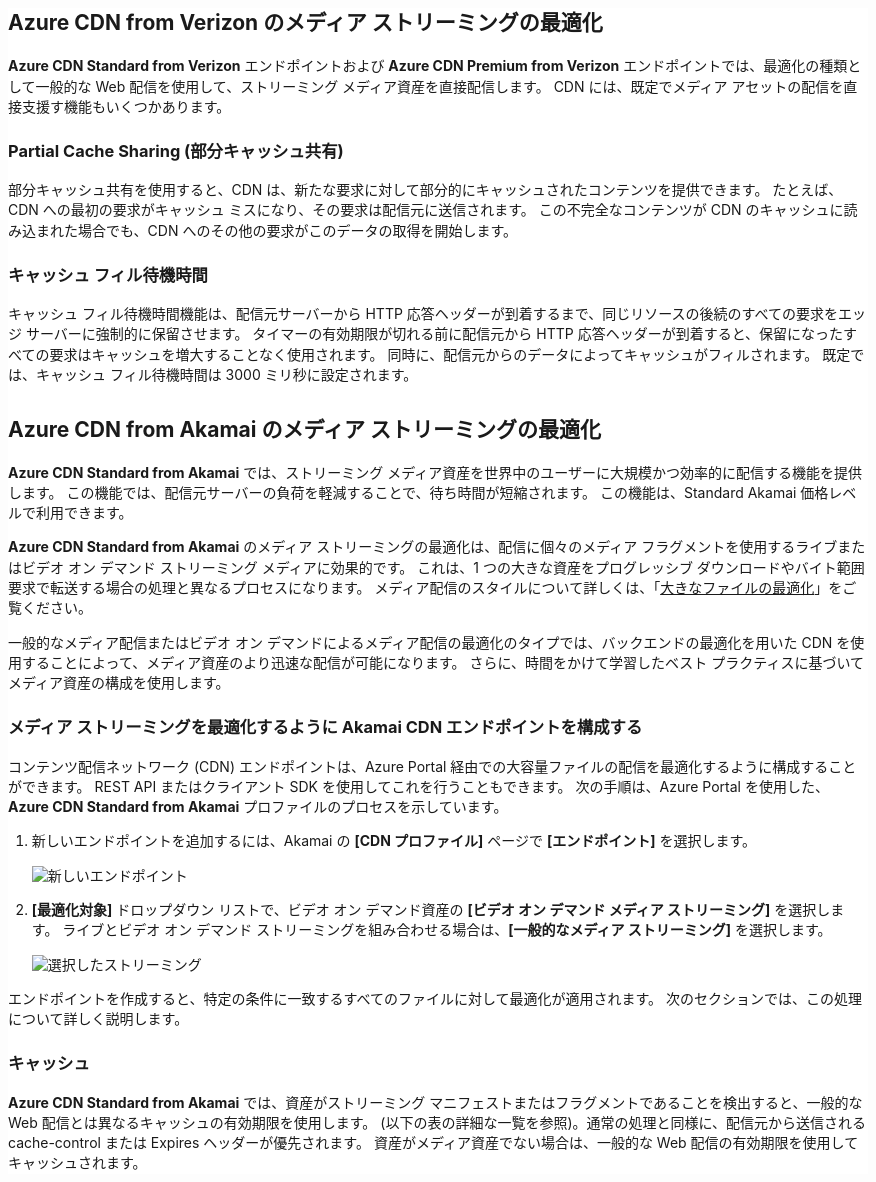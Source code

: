 
## <a name="media-streaming-optimizations-for-azure-cdn-from-verizon"></a>Azure CDN from Verizon のメディア ストリーミングの最適化

**Azure CDN Standard from Verizon** エンドポイントおよび **Azure CDN Premium from Verizon** エンドポイントでは、最適化の種類として一般的な Web 配信を使用して、ストリーミング メディア資産を直接配信します。 CDN には、既定でメディア アセットの配信を直接支援す機能もいくつかあります。

### <a name="partial-cache-sharing"></a>Partial Cache Sharing (部分キャッシュ共有)

部分キャッシュ共有を使用すると、CDN は、新たな要求に対して部分的にキャッシュされたコンテンツを提供できます。 たとえば、CDN への最初の要求がキャッシュ ミスになり、その要求は配信元に送信されます。 この不完全なコンテンツが CDN のキャッシュに読み込まれた場合でも、CDN へのその他の要求がこのデータの取得を開始します。 

### <a name="cache-fill-wait-time"></a>キャッシュ フィル待機時間

 キャッシュ フィル待機時間機能は、配信元サーバーから HTTP 応答ヘッダーが到着するまで、同じリソースの後続のすべての要求をエッジ サーバーに強制的に保留させます。 タイマーの有効期限が切れる前に配信元から HTTP 応答ヘッダーが到着すると、保留になったすべての要求はキャッシュを増大することなく使用されます。 同時に、配信元からのデータによってキャッシュがフィルされます。 既定では、キャッシュ フィル待機時間は 3000 ミリ秒に設定されます。 

 
## <a name="media-streaming-optimizations-for-azure-cdn-from-akamai"></a>Azure CDN from Akamai のメディア ストリーミングの最適化
 
**Azure CDN Standard from Akamai** では、ストリーミング メディア資産を世界中のユーザーに大規模かつ効率的に配信する機能を提供します。 この機能では、配信元サーバーの負荷を軽減することで、待ち時間が短縮されます。 この機能は、Standard Akamai 価格レベルで利用できます。 

**Azure CDN Standard from Akamai** のメディア ストリーミングの最適化は、配信に個々のメディア フラグメントを使用するライブまたはビデオ オン デマンド ストリーミング メディアに効果的です。 これは、1 つの大きな資産をプログレッシブ ダウンロードやバイト範囲要求で転送する場合の処理と異なるプロセスになります。 メディア配信のスタイルについて詳しくは、「[大きなファイルの最適化](cdn-large-file-optimization.md)」をご覧ください。

一般的なメディア配信またはビデオ オン デマンドによるメディア配信の最適化のタイプでは、バックエンドの最適化を用いた CDN を使用することによって、メディア資産のより迅速な配信が可能になります。 さらに、時間をかけて学習したベスト プラクティスに基づいてメディア資産の構成を使用します。

### <a name="configure-an-akamai-cdn-endpoint-to-optimize-media-streaming"></a>メディア ストリーミングを最適化するように Akamai CDN エンドポイントを構成する
 
コンテンツ配信ネットワーク (CDN) エンドポイントは、Azure Portal 経由での大容量ファイルの配信を最適化するように構成することができます。 REST API またはクライアント SDK を使用してこれを行うこともできます。 次の手順は、Azure Portal を使用した、**Azure CDN Standard from Akamai** プロファイルのプロセスを示しています。

1. 新しいエンドポイントを追加するには、Akamai の **[CDN プロファイル]** ページで **[エンドポイント]** を選択します。
  
    ![新しいエンドポイント](./media/cdn-media-streaming-optimization/cdn-new-akamai-endpoint.png)

2. **[最適化対象]** ドロップダウン リストで、ビデオ オン デマンド資産の **[ビデオ オン デマンド メディア ストリーミング]** を選択します。 ライブとビデオ オン デマンド ストリーミングを組み合わせる場合は、**[一般的なメディア ストリーミング]** を選択します。

    ![選択したストリーミング](./media/cdn-media-streaming-optimization/02_Creating.png) 
 
エンドポイントを作成すると、特定の条件に一致するすべてのファイルに対して最適化が適用されます。 次のセクションでは、この処理について詳しく説明します。 

### <a name="caching"></a>キャッシュ

**Azure CDN Standard from Akamai** では、資産がストリーミング マニフェストまたはフラグメントであることを検出すると、一般的な Web 配信とは異なるキャッシュの有効期限を使用します。 (以下の表の詳細な一覧を参照)。通常の処理と同様に、配信元から送信される cache-control または Expires ヘッダーが優先されます。 資産がメディア資産でない場合は、一般的な Web 配信の有効期限を使用してキャッシュされます。
